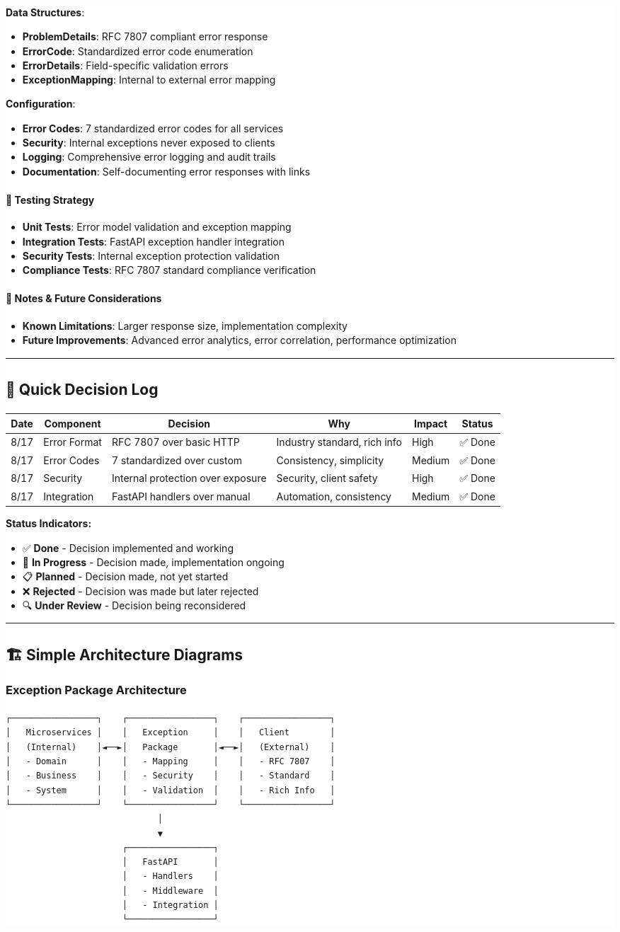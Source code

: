 **Data Structures**:
- **ProblemDetails**: RFC 7807 compliant error response
- **ErrorCode**: Standardized error code enumeration
- **ErrorDetails**: Field-specific validation errors
- **ExceptionMapping**: Internal to external error mapping

**Configuration**:
- **Error Codes**: 7 standardized error codes for all services
- **Security**: Internal exceptions never exposed to clients
- **Logging**: Comprehensive error logging and audit trails
- **Documentation**: Self-documenting error responses with links

#### **🧪 Testing Strategy**
- **Unit Tests**: Error model validation and exception mapping
- **Integration Tests**: FastAPI exception handler integration
- **Security Tests**: Internal exception protection validation
- **Compliance Tests**: RFC 7807 standard compliance verification

#### **📝 Notes & Future Considerations**
- **Known Limitations**: Larger response size, implementation complexity
- **Future Improvements**: Advanced error analytics, error correlation, performance optimization

---

## 📝 **Quick Decision Log**

| Date | Component | Decision | Why | Impact | Status |
|------|-----------|----------|-----|---------|---------|
| 8/17 | Error Format | RFC 7807 over basic HTTP | Industry standard, rich info | High | ✅ Done |
| 8/17 | Error Codes | 7 standardized over custom | Consistency, simplicity | Medium | ✅ Done |
| 8/17 | Security | Internal protection over exposure | Security, client safety | High | ✅ Done |
| 8/17 | Integration | FastAPI handlers over manual | Automation, consistency | Medium | ✅ Done |

**Status Indicators:**
- ✅ **Done** - Decision implemented and working
- 🔄 **In Progress** - Decision made, implementation ongoing
- 📋 **Planned** - Decision made, not yet started
- ❌ **Rejected** - Decision was made but later rejected
- 🔍 **Under Review** - Decision being reconsidered

---

## 🏗️ **Simple Architecture Diagrams**

### **Exception Package Architecture**
```
┌─────────────────┐    ┌─────────────────┐    ┌─────────────────┐
│   Microservices │    │   Exception     │    │   Client        │
│   (Internal)    │◄──►│   Package       │◄──►│   (External)    │
│   - Domain      │    │   - Mapping     │    │   - RFC 7807    │
│   - Business    │    │   - Security    │    │   - Standard    │
│   - System      │    │   - Validation  │    │   - Rich Info   │
└─────────────────┘    └─────────────────┘    └─────────────────┘
                              │
                              ▼
                       ┌─────────────────┐
                       │   FastAPI       │
                       │   - Handlers    │
                       │   - Middleware  │
                       │   - Integration │
                       └─────────────────┘
```